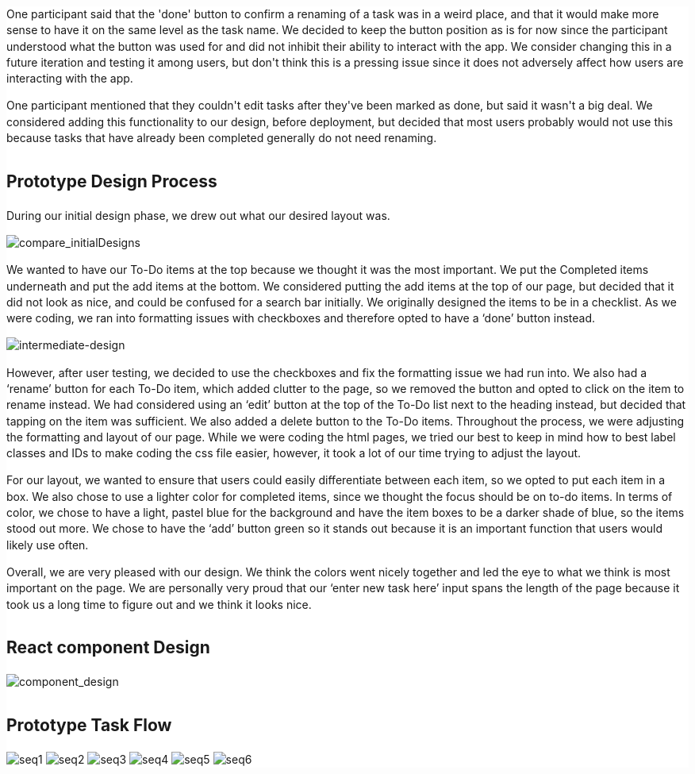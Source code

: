 One participant said that the 'done' button to confirm a renaming of a task was in a weird place, and that it would make more sense to have it on the same level as the task name. We decided to keep the button position as is for now since the participant understood what the button was used for and did not inhibit their ability to interact with the app. We consider changing this in a future iteration and testing it among users, but don't think this is a pressing issue since it does not adversely affect how users are interacting with the app.

One participant mentioned that they couldn't edit tasks after they've been marked as done, but said it wasn't a big deal. We considered adding this functionality to our design, before deployment, but decided that most users probably would not use this because tasks that have already been completed generally do not need renaming.



## Prototype Design Process

During our initial design phase, we drew out what our desired layout was.

<img width="447" alt="compare_initialDesigns" src="https://user-images.githubusercontent.com/65286218/134622509-326f28b1-4be9-495e-84bf-032a18f5544c.png">

We wanted to have our To-Do items at the top because we thought it was the most important. We put the Completed items underneath and put the add items at the bottom. We considered putting the add items at the top of our page, but decided that it did not look as nice, and could be confused for a search bar initially. We originally designed the items to be in a checklist. As we were coding, we ran into formatting issues with checkboxes and therefore opted to have a ‘done’ button instead.

<img width="446" alt="intermediate-design" src="https://user-images.githubusercontent.com/65286218/134623725-97cc161a-59a6-4beb-8929-b591b8dc38bf.png">

However, after user testing, we decided to use the checkboxes and fix the formatting issue we had run into. We also had a ‘rename’ button for each To-Do item, which added clutter to the page, so we removed the button and opted to click on the item to rename instead. We had considered using an ‘edit’ button at the top of the To-Do list next to the heading instead, but decided that tapping on the item was sufficient. We also added a delete button to the To-Do items. Throughout the process, we were adjusting the formatting and layout of our page. While we were coding the html pages, we tried our best to keep in mind how to best label classes and IDs to make coding the css file easier, however, it took a lot of our time trying to adjust the layout.

For our layout, we wanted to ensure that users could easily differentiate between each item, so we opted to put each item in a box.  We also chose to use a lighter color for completed items, since we thought the focus should be on to-do items. In terms of color, we chose to have a light, pastel blue for the background and have the item boxes to be a
darker shade of blue, so the items stood out more. We chose to have the ‘add’ button green so it stands out because it is an important function that users would likely use often.

Overall, we are very pleased with our design. We think the colors went nicely together and led the eye to what we think is most important on the page. We are personally very proud that our ‘enter new task here’ input spans the length of the page because it took us a long time to figure out and we think it looks nice.

## React component Design
![component_design](https://user-images.githubusercontent.com/65286218/137246133-c8fd6c32-ddb2-4790-8c51-eb070d7be3f8.jpg)

## Prototype Task Flow
<img width="767" alt="seq1" src="https://user-images.githubusercontent.com/65286218/134622165-d5d1ba58-9cd9-4c39-a1d7-87d4a4364931.png">
<img width="817" alt="seq2" src="https://user-images.githubusercontent.com/65286218/134622234-f1f2a53f-39f2-4ae5-915c-19ed5944c371.png">
<img width="815" alt="seq3" src="https://user-images.githubusercontent.com/65286218/134622243-d6cf07a1-81ce-4bbf-b338-2d79eee41a6b.png">
<img width="753" alt="seq4" src="https://user-images.githubusercontent.com/65286218/134624442-8517dd12-7f5f-44f6-8e91-3f62664f473e.png">
<img width="887" alt="seq5" src="https://user-images.githubusercontent.com/65286218/134622256-496291a9-951b-416f-a935-e61d1f8e4d60.png">
<img width="878" alt="seq6" src="https://user-images.githubusercontent.com/65286218/134622266-af7b881f-1634-46e6-95df-0ab4493c9267.png">
